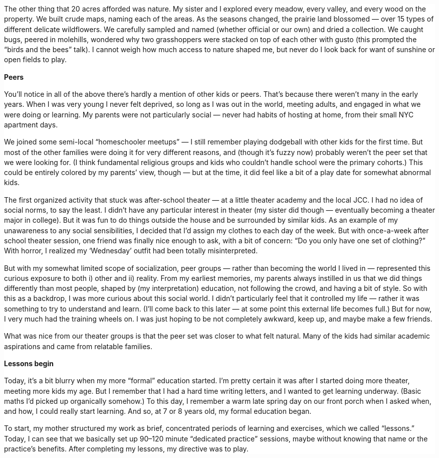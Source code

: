 The other thing that 20 acres afforded was nature. My sister and I explored every meadow, every valley, and every wood on the property. We built crude maps, naming each of the areas. As the seasons changed, the prairie land blossomed — over 15 types of different delicate wildflowers. We carefully sampled and named (whether official or our own) and dried a collection. We caught bugs, peered in molehills, wondered why two grasshoppers were stacked on top of each other with gusto (this prompted the “birds and the bees” talk). I cannot weigh how much access to nature shaped me, but never do I look back for want of sunshine or open fields to play.

**Peers**

You’ll notice in all of the above there’s hardly a mention of other kids or peers. That’s because there weren’t many in the early years. When I was very young I never felt deprived, so long as I was out in the world, meeting adults, and engaged in what we were doing or learning. My parents were not particularly social — never had habits of hosting at home, from their small NYC apartment days.

We joined some semi-local “homeschooler meetups” — I still remember playing dodgeball with other kids for the first time. But most of the other families were doing it for very different reasons, and (though it’s fuzzy now) probably weren’t the peer set that we were looking for. (I think fundamental religious groups and kids who couldn’t handle school were the primary cohorts.) This could be entirely colored by my parents’ view, though — but at the time, it did feel like a bit of a play date for somewhat abnormal kids.

The first organized activity that stuck was after-school theater — at a little theater academy and the local JCC. I had no idea of social norms, to say the least. I didn’t have any particular interest in theater (my sister did though — eventually becoming a theater major in college). But it was fun to do things outside the house and be surrounded by similar kids. As an example of my unawareness to any social sensibilities, I decided that I’d assign my clothes to each day of the week. But with once-a-week after school theater session, one friend was finally nice enough to ask, with a bit of concern: “Do you only have one set of clothing?” With horror, I realized my ‘Wednesday’ outfit had been totally misinterpreted.

But with my somewhat limited scope of socialization, peer groups — rather than becoming the world I lived in — represented this curious exposure to both i) other and ii) reality. From my earliest memories, my parents always instilled in us that we did things differently than most people, shaped by (my interpretation) education, not following the crowd, and having a bit of style. So with this as a backdrop, I was more curious about this social world. I didn’t particularly feel that it controlled my life — rather it was something to try to understand and learn. (I’ll come back to this later — at some point this external life becomes full.) But for now, I very much had the training wheels on. I was just hoping to be not completely awkward, keep up, and maybe make a few friends.

What was nice from our theater groups is that the peer set was closer to what felt natural. Many of the kids had similar academic aspirations and came from relatable families.

**Lessons begin**

Today, it’s a bit blurry when my more “formal” education started. I’m pretty certain it was after I started doing more theater, meeting more kids my age. But I remember that I had a hard time writing letters, and I wanted to get learning underway. (Basic maths I’d picked up organically somehow.) To this day, I remember a warm late spring day on our front porch when I asked when, and how, I could really start learning. And so, at 7 or 8 years old, my formal education began.

To start, my mother structured my work as brief, concentrated periods of learning and exercises, which we called “lessons.” Today, I can see that we basically set up 90–120 minute “dedicated practice” sessions, maybe without knowing that name or the practice’s benefits. After completing my lessons, my directive was to play.
